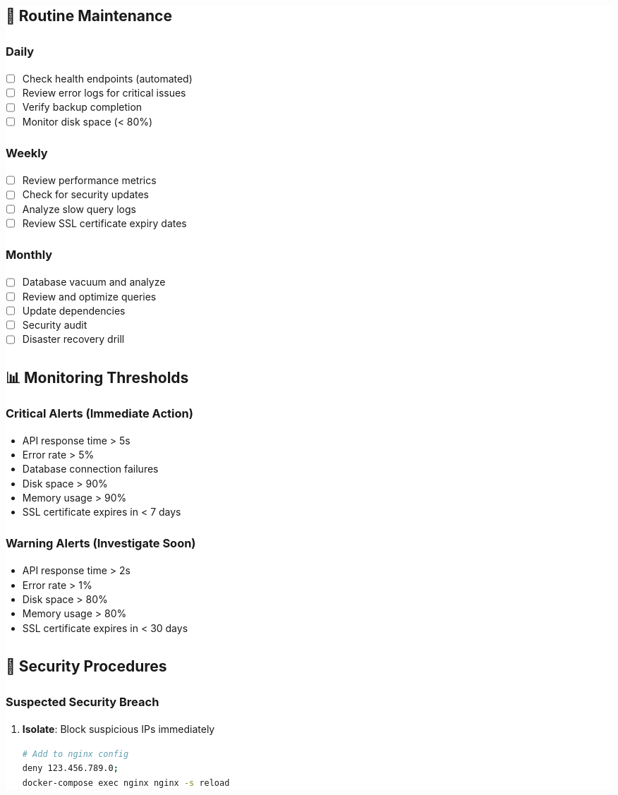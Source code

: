 ## 🔄 Routine Maintenance

### Daily
- [ ] Check health endpoints (automated)
- [ ] Review error logs for critical issues
- [ ] Verify backup completion
- [ ] Monitor disk space (< 80%)

### Weekly
- [ ] Review performance metrics
- [ ] Check for security updates
- [ ] Analyze slow query logs
- [ ] Review SSL certificate expiry dates

### Monthly
- [ ] Database vacuum and analyze
- [ ] Review and optimize queries
- [ ] Update dependencies
- [ ] Security audit
- [ ] Disaster recovery drill

## 📊 Monitoring Thresholds

### Critical Alerts (Immediate Action)
- API response time > 5s
- Error rate > 5%
- Database connection failures
- Disk space > 90%
- Memory usage > 90%
- SSL certificate expires in < 7 days

### Warning Alerts (Investigate Soon)
- API response time > 2s
- Error rate > 1%
- Disk space > 80%
- Memory usage > 80%
- SSL certificate expires in < 30 days

## 🔐 Security Procedures

### Suspected Security Breach
1. **Isolate**: Block suspicious IPs immediately
   ```bash
   # Add to nginx config
   deny 123.456.789.0;
   docker-compose exec nginx nginx -s reload
   ```
